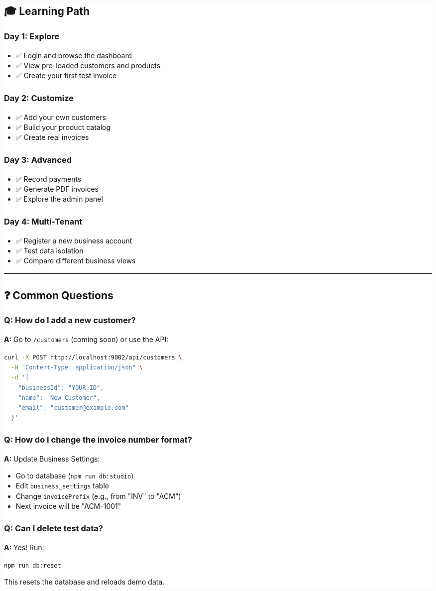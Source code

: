 
## 🎓 Learning Path

### Day 1: Explore
- ✅ Login and browse the dashboard
- ✅ View pre-loaded customers and products
- ✅ Create your first test invoice

### Day 2: Customize
- ✅ Add your own customers
- ✅ Build your product catalog
- ✅ Create real invoices

### Day 3: Advanced
- ✅ Record payments
- ✅ Generate PDF invoices
- ✅ Explore the admin panel

### Day 4: Multi-Tenant
- ✅ Register a new business account
- ✅ Test data isolation
- ✅ Compare different business views

---

## ❓ Common Questions

### Q: How do I add a new customer?
**A:** Go to `/customers` (coming soon) or use the API:
```bash
curl -X POST http://localhost:9002/api/customers \
  -H "Content-Type: application/json" \
  -d '{
    "businessId": "YOUR_ID",
    "name": "New Customer",
    "email": "customer@example.com"
  }'
```

### Q: How do I change the invoice number format?
**A:** Update Business Settings:
- Go to database (`npm run db:studio`)
- Edit `business_settings` table
- Change `invoicePrefix` (e.g., from "INV" to "ACM")
- Next invoice will be "ACM-1001"

### Q: Can I delete test data?
**A:** Yes! Run:
```bash
npm run db:reset
```
This resets the database and reloads demo data.
